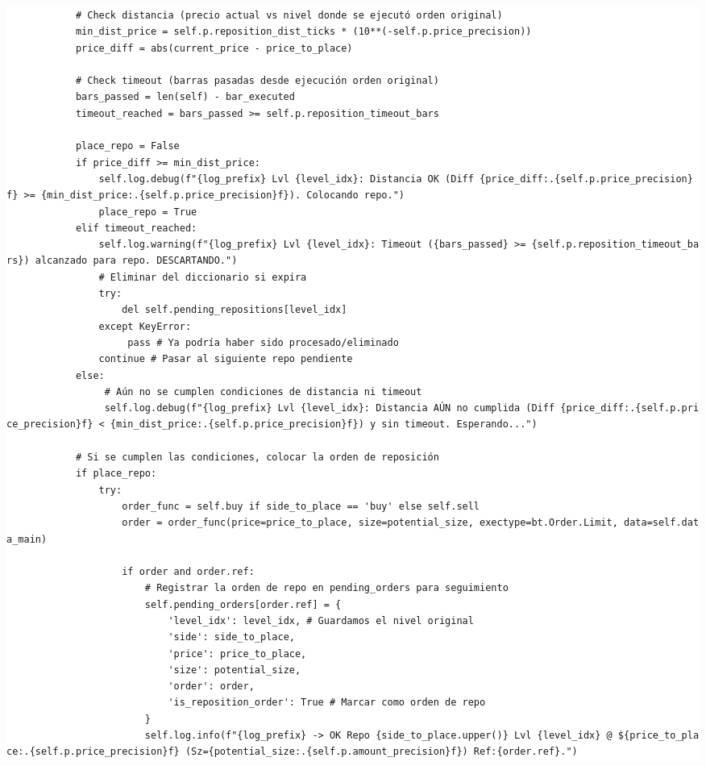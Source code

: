                 # Check distancia (precio actual vs nivel donde se ejecutó orden original)
                min_dist_price = self.p.reposition_dist_ticks * (10**(-self.p.price_precision))
                price_diff = abs(current_price - price_to_place)

                # Check timeout (barras pasadas desde ejecución orden original)
                bars_passed = len(self) - bar_executed
                timeout_reached = bars_passed >= self.p.reposition_timeout_bars

                place_repo = False
                if price_diff >= min_dist_price:
                    self.log.debug(f"{log_prefix} Lvl {level_idx}: Distancia OK (Diff {price_diff:.{self.p.price_precision}f} >= {min_dist_price:.{self.p.price_precision}f}). Colocando repo.")
                    place_repo = True
                elif timeout_reached:
                    self.log.warning(f"{log_prefix} Lvl {level_idx}: Timeout ({bars_passed} >= {self.p.reposition_timeout_bars}) alcanzado para repo. DESCARTANDO.")
                    # Eliminar del diccionario si expira
                    try:
                        del self.pending_repositions[level_idx]
                    except KeyError:
                         pass # Ya podría haber sido procesado/eliminado
                    continue # Pasar al siguiente repo pendiente
                else:
                     # Aún no se cumplen condiciones de distancia ni timeout
                     self.log.debug(f"{log_prefix} Lvl {level_idx}: Distancia AÚN no cumplida (Diff {price_diff:.{self.p.price_precision}f} < {min_dist_price:.{self.p.price_precision}f}) y sin timeout. Esperando...")

                # Si se cumplen las condiciones, colocar la orden de reposición
                if place_repo:
                    try:
                        order_func = self.buy if side_to_place == 'buy' else self.sell
                        order = order_func(price=price_to_place, size=potential_size, exectype=bt.Order.Limit, data=self.data_main)

                        if order and order.ref:
                            # Registrar la orden de repo en pending_orders para seguimiento
                            self.pending_orders[order.ref] = {
                                'level_idx': level_idx, # Guardamos el nivel original
                                'side': side_to_place,
                                'price': price_to_place,
                                'size': potential_size,
                                'order': order,
                                'is_reposition_order': True # Marcar como orden de repo
                            }
                            self.log.info(f"{log_prefix} -> OK Repo {side_to_place.upper()} Lvl {level_idx} @ ${price_to_place:.{self.p.price_precision}f} (Sz={potential_size:.{self.p.amount_precision}f}) Ref:{order.ref}.")
